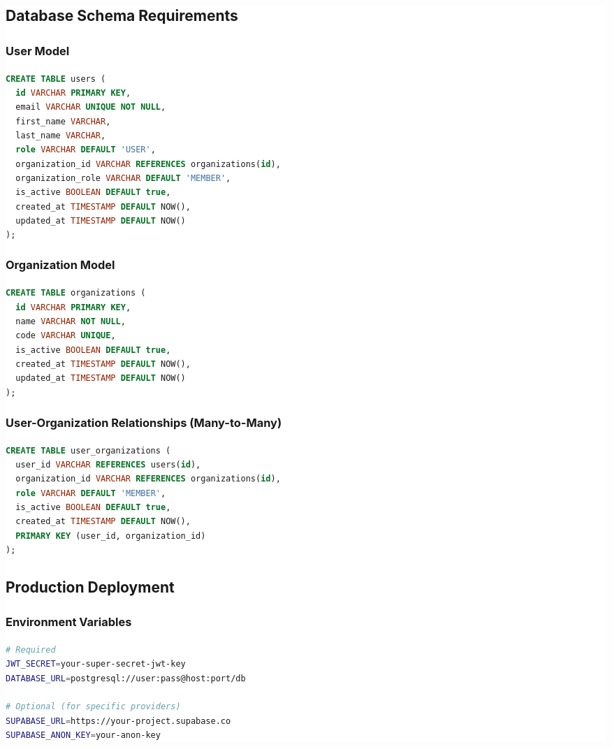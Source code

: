 ## Database Schema Requirements

### User Model

```sql
CREATE TABLE users (
  id VARCHAR PRIMARY KEY,
  email VARCHAR UNIQUE NOT NULL,
  first_name VARCHAR,
  last_name VARCHAR,
  role VARCHAR DEFAULT 'USER',
  organization_id VARCHAR REFERENCES organizations(id),
  organization_role VARCHAR DEFAULT 'MEMBER',
  is_active BOOLEAN DEFAULT true,
  created_at TIMESTAMP DEFAULT NOW(),
  updated_at TIMESTAMP DEFAULT NOW()
);
```

### Organization Model

```sql
CREATE TABLE organizations (
  id VARCHAR PRIMARY KEY,
  name VARCHAR NOT NULL,
  code VARCHAR UNIQUE,
  is_active BOOLEAN DEFAULT true,
  created_at TIMESTAMP DEFAULT NOW(),
  updated_at TIMESTAMP DEFAULT NOW()
);
```

### User-Organization Relationships (Many-to-Many)

```sql
CREATE TABLE user_organizations (
  user_id VARCHAR REFERENCES users(id),
  organization_id VARCHAR REFERENCES organizations(id),
  role VARCHAR DEFAULT 'MEMBER',
  is_active BOOLEAN DEFAULT true,
  created_at TIMESTAMP DEFAULT NOW(),
  PRIMARY KEY (user_id, organization_id)
);
```

## Production Deployment

### Environment Variables

```bash
# Required
JWT_SECRET=your-super-secret-jwt-key
DATABASE_URL=postgresql://user:pass@host:port/db

# Optional (for specific providers)
SUPABASE_URL=https://your-project.supabase.co
SUPABASE_ANON_KEY=your-anon-key
```
